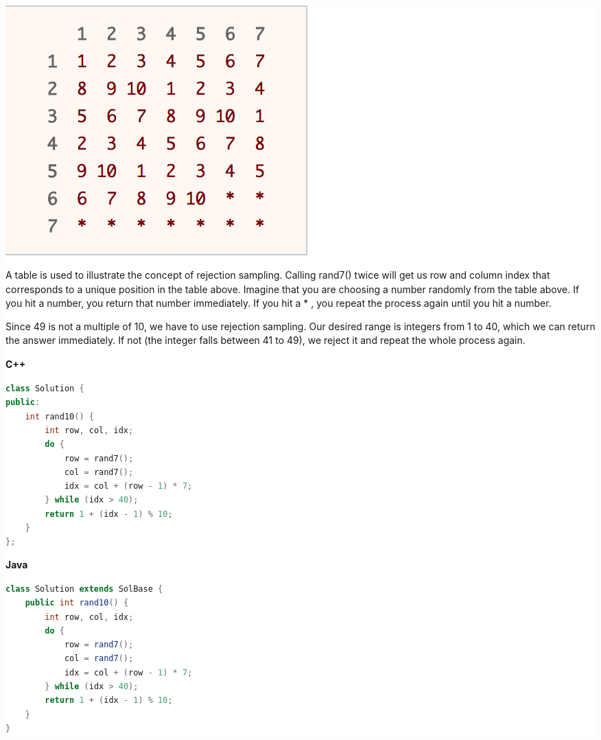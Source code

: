 ![470_rejectionSamplingTable.png](img/470_rejectionSamplingTable.png)

A table is used to illustrate the concept of rejection sampling. Calling rand7() twice will get us row and column index that corresponds to a unique position in the table above. Imagine that you are choosing a number randomly from the table above. If you hit a number, you return that number immediately. If you hit a * , you repeat the process again until you hit a number.

Since 49 is not a multiple of 10, we have to use rejection sampling. Our desired range is integers from 1 to 40, which we can return the answer immediately. If not (the integer falls between 41 to 49), we reject it and repeat the whole process again.

**C++**
```c++
class Solution {
public:
    int rand10() {
        int row, col, idx;
        do {
            row = rand7();
            col = rand7();
            idx = col + (row - 1) * 7;
        } while (idx > 40);
        return 1 + (idx - 1) % 10;
    }
};
```

**Java**
```java
class Solution extends SolBase {
    public int rand10() {
        int row, col, idx;
        do {
            row = rand7();
            col = rand7();
            idx = col + (row - 1) * 7;
        } while (idx > 40);
        return 1 + (idx - 1) % 10;
    }
}
```
